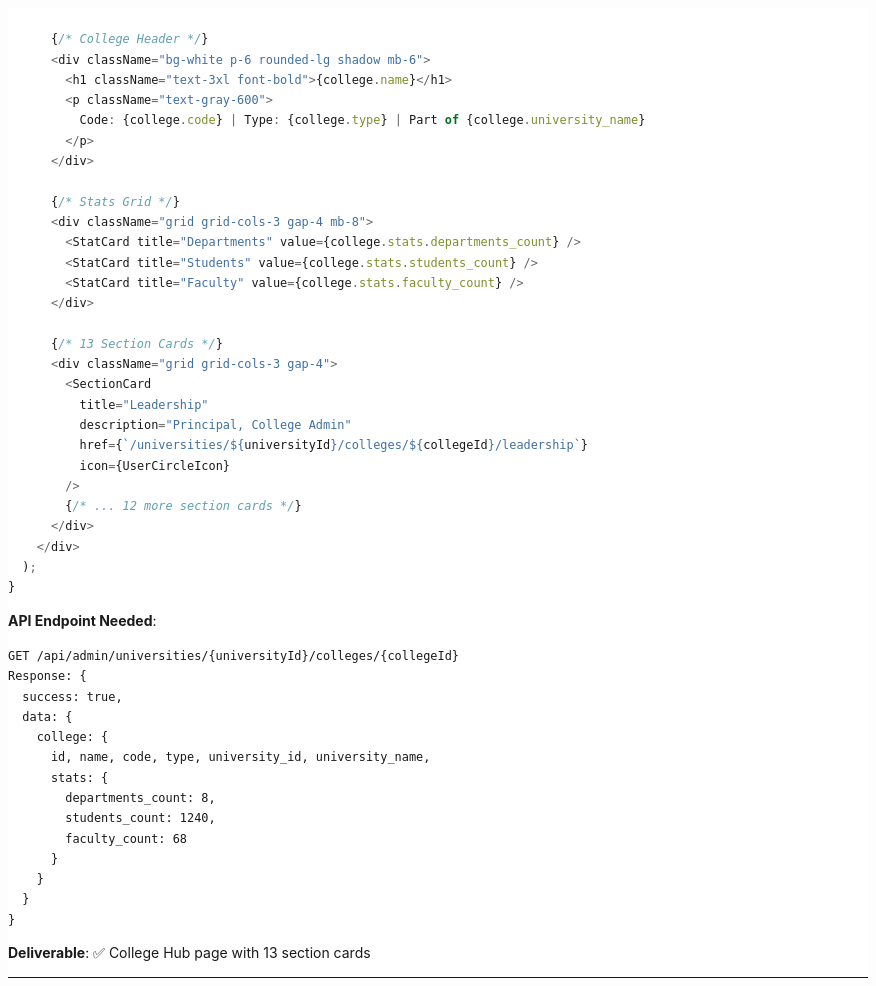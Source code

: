 ```typescript
      
      {/* College Header */}
      <div className="bg-white p-6 rounded-lg shadow mb-6">
        <h1 className="text-3xl font-bold">{college.name}</h1>
        <p className="text-gray-600">
          Code: {college.code} | Type: {college.type} | Part of {college.university_name}
        </p>
      </div>
      
      {/* Stats Grid */}
      <div className="grid grid-cols-3 gap-4 mb-8">
        <StatCard title="Departments" value={college.stats.departments_count} />
        <StatCard title="Students" value={college.stats.students_count} />
        <StatCard title="Faculty" value={college.stats.faculty_count} />
      </div>
      
      {/* 13 Section Cards */}
      <div className="grid grid-cols-3 gap-4">
        <SectionCard
          title="Leadership"
          description="Principal, College Admin"
          href={`/universities/${universityId}/colleges/${collegeId}/leadership`}
          icon={UserCircleIcon}
        />
        {/* ... 12 more section cards */}
      </div>
    </div>
  );
}
```

**API Endpoint Needed**:
```
GET /api/admin/universities/{universityId}/colleges/{collegeId}
Response: {
  success: true,
  data: {
    college: {
      id, name, code, type, university_id, university_name,
      stats: {
        departments_count: 8,
        students_count: 1240,
        faculty_count: 68
      }
    }
  }
}
```

**Deliverable**: ✅ College Hub page with 13 section cards

---
